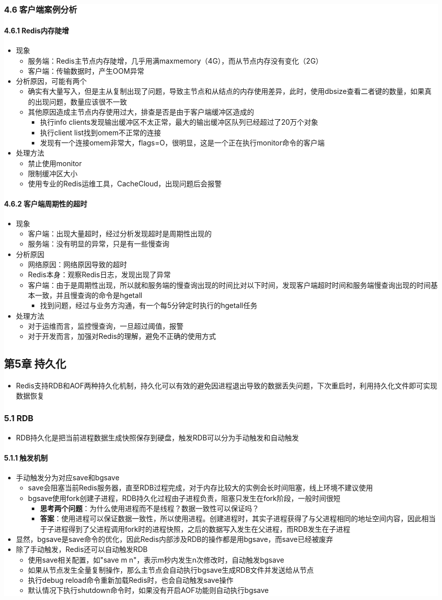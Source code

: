### 4.6 客户端案例分析

#### 4.6.1 Redis内存陡增

- 现象
  - 服务端：Redis主节点内存陡增，几乎用满maxmemory（4G），而从节点内存没有变化（2G）
  - 客户端：传输数据时，产生OOM异常
- 分析原因，可能有两个
  - 确实有大量写入，但是主从复制出现了问题，导致主节点和从结点的内存使用差异，此时，使用dbsize查看二者键的数量，如果真的出现问题，数量应该很不一致
  - 其他原因造成主节点内存使用过大，排查是否是由于客户端缓冲区造成的
    - 执行info clients发现输出缓冲区不太正常，最大的输出缓冲区队列已经超过了20万个对象
    - 执行client list找到omem不正常的连接
    - 发现有一个连接omem非常大，flags=O，很明显，这是一个正在执行monitor命令的客户端
- 处理方法
  - 禁止使用monitor
  - 限制缓冲区大小
  - 使用专业的Redis运维工具，CacheCloud，出现问题后会报警

#### 4.6.2 客户端周期性的超时

- 现象
  - 客户端：出现大量超时，经过分析发现超时是周期性出现的
  - 服务端：没有明显的异常，只是有一些慢查询
- 分析原因
  - 网络原因：网络原因导致的超时
  - Redis本身：观察Redis日志，发现出现了异常
  - 客户端：由于是周期性出现，所以就和服务端的慢查询出现的时间比对以下时间，发现客户端超时时间和服务端慢查询出现的时间基本一致，并且慢查询的命令是hgetall
    - 找到问题，经过与业务方沟通，有一个每5分钟定时执行的hgetall任务
- 处理方法
  - 对于运维而言，监控慢查询，一旦超过阈值，报警
  - 对于开发而言，加强对Redis的理解，避免不正确的使用方式

## 第5章 持久化

- Redis支持RDB和AOF两种持久化机制，持久化可以有效的避免因进程退出导致的数据丢失问题，下次重启时，利用持久化文件即可实现数据恢复

### 5.1 RDB

- RDB持久化是把当前进程数据生成快照保存到硬盘，触发RDB可以分为手动触发和自动触发

#### 5.1.1 触发机制

- 手动触发分为对应save和bgsave
  - save会阻塞当前Redis服务器，直至RDB过程完成，对于内存比较大的实例会长时间阻塞，线上环境不建议使用
  - bgsave使用fork创建子进程，RDB持久化过程由子进程负责，阻塞只发生在fork阶段，一般时间很短
    - **思考两个问题**：为什么使用进程而不是线程？数据一致性可以保证吗？
    - **答案**：使用进程可以保证数据一致性，所以使用进程。创建进程时，其实子进程获得了与父进程相同的地址空间内容，因此相当于子进程得到了父进程调用fork时的进程快照，之后的数据写入发生在父进程，而RDB发生在子进程
- 显然，bgsave是save命令的优化，因此Redis内部涉及RDB的操作都是用bgsave，而save已经被废弃
- 除了手动触发，Redis还可以自动触发RDB
  - 使用save相关配置，如"save m n"，表示m秒内发生n次修改时，自动触发bgsave
  - 如果从节点发生全量复制操作，那么主节点会自动执行bgsave生成RDB文件并发送给从节点
  - 执行debug reload命令重新加载Redis时，也会自动触发save操作
  - 默认情况下执行shutdown命令时，如果没有开启AOF功能则自动执行bgsave
